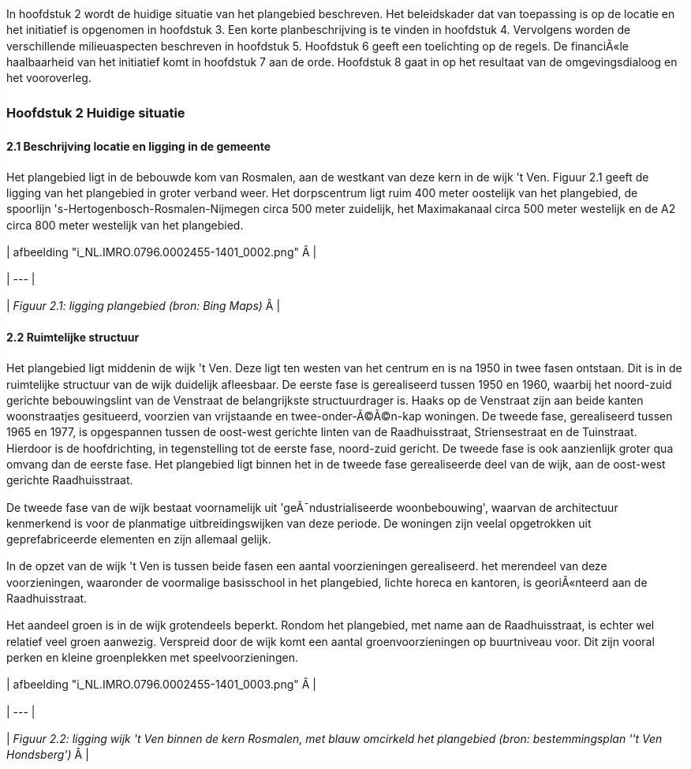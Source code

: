In hoofdstuk 2 wordt de huidige situatie van het plangebied beschreven. Het beleidskader dat van toepassing is op de locatie en het initiatief is opgenomen in hoofdstuk 3\. Een korte planbeschrijving is te vinden in hoofdstuk 4\. Vervolgens worden de verschillende milieuaspecten beschreven in hoofdstuk 5\. Hoofdstuk 6 geeft een toelichting op de regels. De financiÃ«le haalbaarheid van het initiatief komt in hoofdstuk 7 aan de orde. Hoofdstuk 8 gaat in op het resultaat van de omgevingsdialoog en het vooroverleg.

### Hoofdstuk 2 Huidige situatie

#### 2\.1 Beschrijving locatie en ligging in de gemeente

Het plangebied ligt in de bebouwde kom van Rosmalen, aan de westkant van deze kern in de wijk 't Ven. Figuur 2\.1 geeft de ligging van het plangebied in groter verband weer. Het dorpscentrum ligt ruim 400 meter oostelijk van het plangebied, de spoorlijn 's\-Hertogenbosch\-Rosmalen\-Nijmegen circa 500 meter zuidelijk, het Maximakanaal circa 500 meter westelijk en de A2 circa 800 meter westelijk van het plangebied.

| afbeelding "i_NL.IMRO.0796.0002455-1401_0002.png"   Â |

| --- |

| *Figuur 2\.1: ligging plangebied (bron: Bing Maps)*   Â |

#### 2\.2 Ruimtelijke structuur

Het plangebied ligt middenin de wijk 't Ven. Deze ligt ten westen van het centrum en is na 1950 in twee fasen ontstaan. Dit is in de ruimtelijke structuur van de wijk duidelijk afleesbaar. De eerste fase is gerealiseerd tussen 1950 en 1960, waarbij het noord\-zuid gerichte bebouwingslint van de Venstraat de belangrijkste structuurdrager is. Haaks op de Venstraat zijn aan beide kanten woonstraatjes gesitueerd, voorzien van vrijstaande en twee\-onder\-Ã©Ã©n\-kap woningen. De tweede fase, gerealiseerd tussen 1965 en 1977, is opgespannen tussen de oost\-west gerichte linten van de Raadhuisstraat, Striensestraat en de Tuinstraat. Hierdoor is de hoofdrichting, in tegenstelling tot de eerste fase, noord\-zuid gericht. De tweede fase is ook aanzienlijk groter qua omvang dan de eerste fase. Het plangebied ligt binnen het in de tweede fase gerealiseerde deel van de wijk, aan de oost\-west gerichte Raadhuisstraat.

De tweede fase van de wijk bestaat voornamelijk uit 'geÃ¯ndustrialiseerde woonbebouwing', waarvan de architectuur kenmerkend is voor de planmatige uitbreidingswijken van deze periode. De woningen zijn veelal opgetrokken uit geprefabriceerde elementen en zijn allemaal gelijk.

In de opzet van de wijk 't Ven is tussen beide fasen een aantal voorzieningen gerealiseerd. het merendeel van deze voorzieningen, waaronder de voormalige basisschool in het plangebied, lichte horeca en kantoren, is georiÃ«nteerd aan de Raadhuisstraat.

Het aandeel groen is in de wijk grotendeels beperkt. Rondom het plangebied, met name aan de Raadhuisstraat, is echter wel relatief veel groen aanwezig. Verspreid door de wijk komt een aantal groenvoorzieningen op buurtniveau voor. Dit zijn vooral perken en kleine groenplekken met speelvoorzieningen.

| afbeelding "i_NL.IMRO.0796.0002455-1401_0003.png"   Â |

| --- |

| *Figuur 2\.2: ligging wijk 't Ven binnen de kern Rosmalen, met blauw omcirkeld het plangebied (bron: bestemmingsplan ''t Ven Hondsberg')*   Â |
